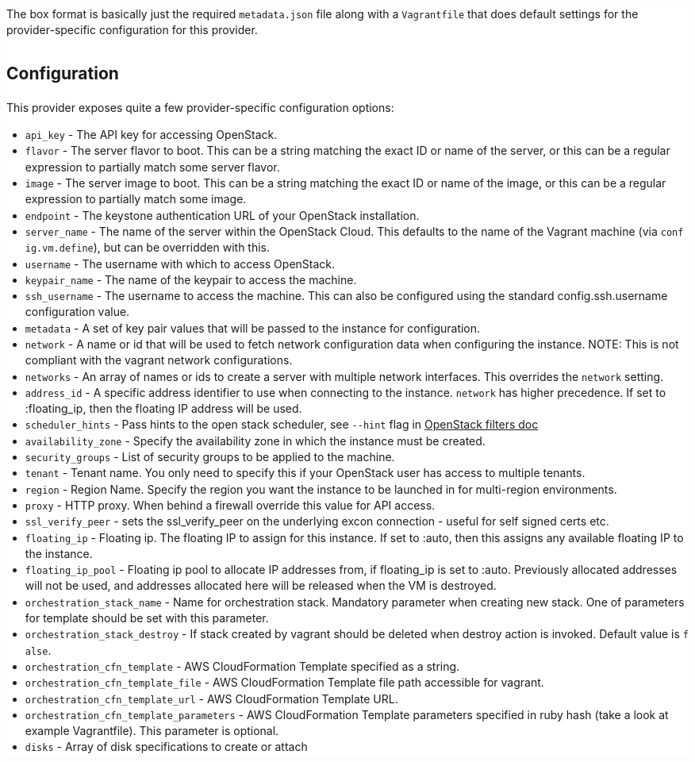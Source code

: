 The box format is basically just the required `metadata.json` file
along with a `Vagrantfile` that does default settings for the
provider-specific configuration for this provider.

## Configuration

This provider exposes quite a few provider-specific configuration options:

* `api_key` - The API key for accessing OpenStack.
* `flavor` - The server flavor to boot. This can be a string matching
  the exact ID or name of the server, or this can be a regular expression
  to partially match some server flavor.
* `image` - The server image to boot. This can be a string matching the
  exact ID or name of the image, or this can be a regular expression to
  partially match some image.
* `endpoint` - The keystone authentication URL of your OpenStack installation.
* `server_name` - The name of the server within the OpenStack Cloud. This
  defaults to the name of the Vagrant machine (via `config.vm.define`), but
  can be overridden with this.
* `username` - The username with which to access OpenStack.
* `keypair_name` - The name of the keypair to access the machine.
* `ssh_username` - The username to access the machine. This can also be
  configured using the standard config.ssh.username configuration value.
* `metadata` - A set of key pair values that will be passed to the instance
  for configuration.
* `network` - A name or id that will be used to fetch network configuration
  data when configuring the instance. NOTE: This is not compliant with the
  vagrant network configurations.
* `networks` - An array of names or ids to create a server with multiple network interfaces. This overrides the `network` setting.
* `address_id` - A specific address identifier to use when connecting to the
  instance. `network` has higher precedence. If set to :floating_ip, then 
  the floating IP address will be used. 
* `scheduler_hints` - Pass hints to the open stack scheduler, see `--hint` flag in [OpenStack filters doc](http://docs.openstack.org/trunk/openstack-compute/admin/content/scheduler-filters.html)
* `availability_zone` - Specify the availability zone in which the instance
  must be created.
* `security_groups` - List of security groups to be applied to the machine.
* `tenant` - Tenant name.  You only need to specify this if your OpenStack user has access to multiple tenants.
* `region` - Region Name. Specify the region you want the instance to be launched in for multi-region environments.
* `proxy` - HTTP proxy. When behind a firewall override this value for API access.
* `ssl_verify_peer` - sets the ssl_verify_peer on the underlying excon connection - useful for self signed certs etc.
* `floating_ip` - Floating ip. The floating IP to assign for this instance. If
  set to :auto, then this assigns any available floating IP to the instance.
* `floating_ip_pool` - Floating ip pool to allocate IP addresses from, if
  floating_ip is set to :auto.  Previously allocated addresses will not be
  used, and addresses allocated here will be released when the VM is destroyed.
* `orchestration_stack_name` - Name for orchestration stack. Mandatory
  parameter when creating new stack. One of parameters for template should be
  set with this parameter.
* `orchestration_stack_destroy` - If stack created by vagrant should be deleted
  when destroy action is invoked. Default value is `false`.
* `orchestration_cfn_template` - AWS CloudFormation Template specified as a string.
* `orchestration_cfn_template_file` - AWS CloudFormation Template file path
  accessible for vagrant.
* `orchestration_cfn_template_url` - AWS CloudFormation Template URL.
* `orchestration_cfn_template_parameters` - AWS CloudFormation Template
  parameters specified in ruby hash (take a look at example Vagrantfile).
  This parameter is optional.
* `disks` - Array of disk specifications to create or attach
